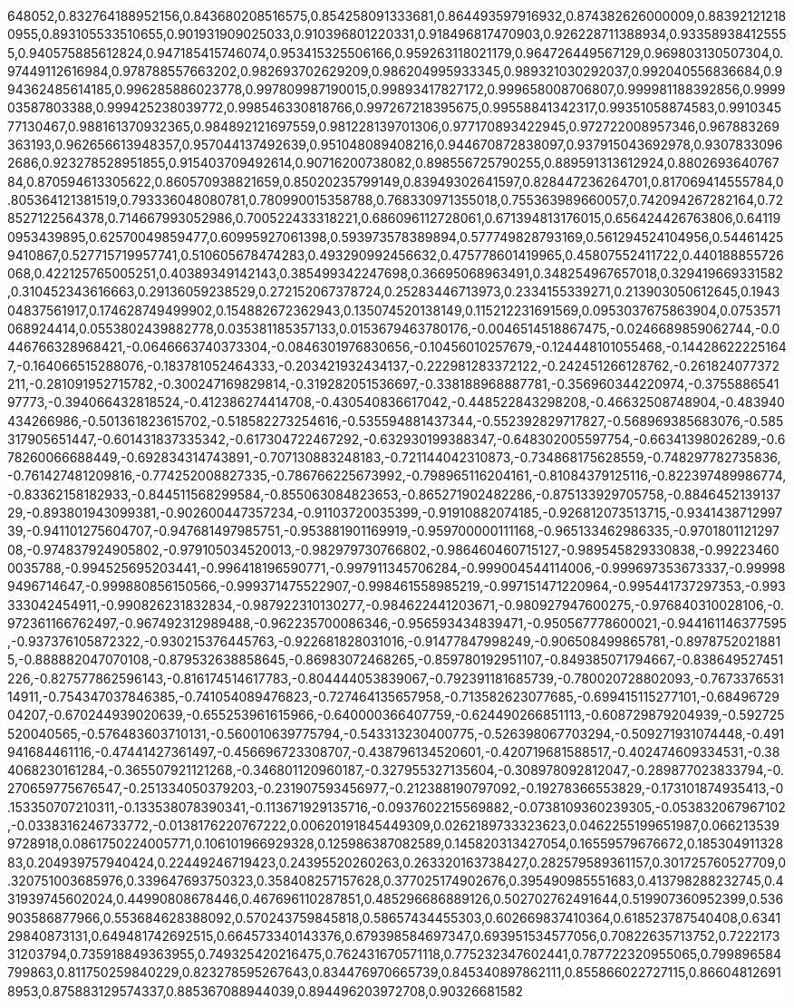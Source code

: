 648052,0.832764188952156,0.843680208516575,0.854258091333681,0.864493597916932,0.874382626000009,0.883921212180955,0.893105533510655,0.901931909025033,0.910396801220331,0.918496817470903,0.926228711388934,0.933589384125555,0.940575885612824,0.947185415746074,0.953415325506166,0.959263118021179,0.964726449567129,0.969803130507304,0.97449112616984,0.978788557663202,0.982693702629209,0.986204995933345,0.989321030292037,0.992040556836684,0.994362485614185,0.996285886023778,0.997809987190015,0.99893417827172,0.999658008706807,0.999981188392856,0.999903587803388,0.999425238039772,0.998546330818766,0.997267218395675,0.99558841342317,0.99351058874583,0.991034577130467,0.988161370932365,0.984892121697559,0.981228139701306,0.977170893422945,0.972722008957346,0.967883269363193,0.962656613948357,0.957044137492639,0.951048089408216,0.944670872838097,0.937915043692978,0.93078330962686,0.923278528951855,0.915403709492614,0.90716200738082,0.898556725790255,0.889591313612924,0.880269364076784,0.870594613305622,0.860570938821659,0.85020235799149,0.83949302641597,0.828447236264701,0.817069414555784,0.805364121381519,0.793336048080781,0.780990015358788,0.768330971355018,0.755363989660057,0.742094267282164,0.728527122564378,0.714667993052986,0.700522433318221,0.686096112728061,0.671394813176015,0.656424426763806,0.641190953439895,0.62570049859477,0.60995927061398,0.593973578389894,0.577749828793169,0.561294524104956,0.544614259410867,0.527715719957741,0.510605678474283,0.493290992456632,0.475778601419965,0.45807552411722,0.440188855726068,0.422125765005251,0.40389349142143,0.385499342247698,0.36695068963491,0.348254967657018,0.329419669331582,0.310452343616663,0.29136059238529,0.272152067378724,0.25283446713973,0.2334155339271,0.213903050612645,0.194304837561917,0.174628749499902,0.154882672362943,0.135074520138149,0.115212231691569,0.0953037675863904,0.0753571068924414,0.0553802439882778,0.035381185357133,0.0153679463780176,-0.0046514518867475,-0.0246689859062744,-0.0446766328968421,-0.0646663740373304,-0.0846301976830656,-0.10456010257679,-0.124448101055468,-0.144286222251647,-0.164066515288076,-0.183781052464333,-0.203421932434137,-0.222981283372122,-0.242451266128762,-0.261824077372211,-0.281091952715782,-0.300247169829814,-0.319282051536697,-0.338188968887781,-0.356960344220974,-0.375588654197773,-0.394066432818524,-0.412386274414708,-0.430540836617042,-0.448522843298208,-0.46632508748904,-0.483940434266986,-0.501361823615702,-0.518582273254616,-0.535594881437344,-0.552392829717827,-0.568969385683076,-0.585317905651447,-0.601431837335342,-0.617304722467292,-0.632930199388347,-0.648302005597754,-0.66341398026289,-0.678260066688449,-0.692834314743891,-0.707130883248183,-0.721144042310873,-0.734868175628559,-0.748297782735836,-0.761427481209816,-0.774252008827335,-0.786766225673992,-0.798965116204161,-0.81084379125116,-0.822397489986774,-0.83362158182933,-0.844511568299584,-0.855063084823653,-0.865271902482286,-0.875133929705758,-0.884645213913729,-0.893801943099381,-0.902600447357234,-0.91103720035399,-0.91910882074185,-0.926812073513715,-0.934143871299739,-0.941101275604707,-0.947681497985751,-0.953881901169919,-0.959700000111168,-0.965133462986335,-0.970180112129708,-0.974837924905802,-0.979105034520013,-0.982979730766802,-0.986460460715127,-0.989545829330838,-0.992234600035788,-0.994525695203441,-0.996418196590771,-0.997911345706284,-0.999004544114006,-0.999697353673337,-0.999989496714647,-0.999880856150566,-0.999371475522907,-0.998461558985219,-0.997151471220964,-0.995441737297353,-0.993333042454911,-0.990826231832834,-0.987922310130277,-0.984622441203671,-0.980927947600275,-0.976840310028106,-0.972361166762497,-0.967492312989488,-0.962235700086346,-0.956593434839471,-0.950567778600021,-0.944161146377595,-0.937376105872322,-0.930215376445763,-0.922681828031016,-0.91477847998249,-0.906508499865781,-0.89787520218815,-0.888882047070108,-0.879532638858645,-0.86983072468265,-0.859780192951107,-0.849385071794667,-0.838649527451226,-0.827577862596143,-0.816174514617783,-0.804444053839067,-0.792391181685739,-0.780020728802093,-0.767337653114911,-0.754347037846385,-0.741054089476823,-0.727464135657958,-0.713582623077685,-0.699415115277101,-0.6849672904207,-0.670244939020639,-0.655253961615966,-0.640000366407759,-0.624490266851113,-0.608729879204939,-0.592725520040565,-0.576483603710131,-0.560010639775794,-0.543313230400775,-0.526398067703294,-0.509271931074448,-0.491941684461116,-0.47441427361497,-0.456696723308707,-0.438796134520601,-0.420719681588517,-0.402474609334531,-0.384068230161284,-0.365507921121268,-0.346801120960187,-0.327955327135604,-0.308978092812047,-0.289877023833794,-0.270659775676547,-0.251334050379203,-0.231907593456977,-0.212388190797092,-0.19278366553829,-0.173101874935413,-0.153350707210311,-0.133538078390341,-0.113671929135716,-0.0937602215569882,-0.0738109360239305,-0.053832067967102,-0.0338316246733772,-0.0138176220767222,0.00620191845449309,0.0262189733323623,0.0462255199651987,0.0662135399728918,0.0861750224005771,0.106101966929328,0.125986387082589,0.145820313427054,0.16559579676672,0.18530491132883,0.204939757940424,0.22449246719423,0.24395520260263,0.263320163738427,0.282579589361157,0.301725760527709,0.320751003685976,0.339647693750323,0.358408257157628,0.377025174902676,0.395490985551683,0.413798288232745,0.431939745602024,0.44990808678446,0.467696110287851,0.485296686889126,0.502702762491644,0.519907360952399,0.536903586877966,0.553684628388092,0.570243759845818,0.58657434455303,0.602669837410364,0.618523787540408,0.634129840873131,0.649481742692515,0.664573340143376,0.679398584697347,0.693951534577056,0.70822635713752,0.722217331203794,0.735918849363955,0.749325420216475,0.762431670571118,0.775232347602441,0.787722320955065,0.799896584799863,0.811750259840229,0.823278595267643,0.834476970665739,0.845340897862111,0.855866022727115,0.866048126918953,0.875883129574337,0.885367088944039,0.894496203972708,0.90326681582